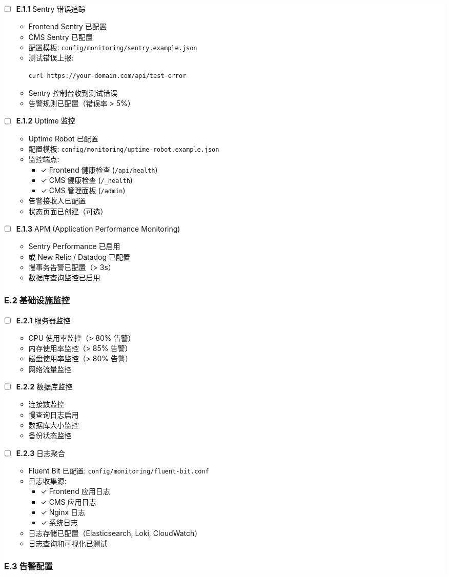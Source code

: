- [ ] **E.1.1** Sentry 错误追踪
  - Frontend Sentry 已配置
  - CMS Sentry 已配置
  - 配置模板: `config/monitoring/sentry.example.json`
  - 测试错误上报:
    ```bash
    curl https://your-domain.com/api/test-error
    ```
  - Sentry 控制台收到测试错误
  - 告警规则已配置（错误率 > 5%）

- [ ] **E.1.2** Uptime 监控
  - Uptime Robot 已配置
  - 配置模板: `config/monitoring/uptime-robot.example.json`
  - 监控端点:
    - ✓ Frontend 健康检查 (`/api/health`)
    - ✓ CMS 健康检查 (`/_health`)
    - ✓ CMS 管理面板 (`/admin`)
  - 告警接收人已配置
  - 状态页面已创建（可选）

- [ ] **E.1.3** APM (Application Performance Monitoring)
  - Sentry Performance 已启用
  - 或 New Relic / Datadog 已配置
  - 慢事务告警已配置（> 3s）
  - 数据库查询监控已启用

### E.2 基础设施监控

- [ ] **E.2.1** 服务器监控
  - CPU 使用率监控（> 80% 告警）
  - 内存使用率监控（> 85% 告警）
  - 磁盘使用率监控（> 80% 告警）
  - 网络流量监控

- [ ] **E.2.2** 数据库监控
  - 连接数监控
  - 慢查询日志启用
  - 数据库大小监控
  - 备份状态监控

- [ ] **E.2.3** 日志聚合
  - Fluent Bit 已配置: `config/monitoring/fluent-bit.conf`
  - 日志收集源:
    - ✓ Frontend 应用日志
    - ✓ CMS 应用日志
    - ✓ Nginx 日志
    - ✓ 系统日志
  - 日志存储已配置（Elasticsearch, Loki, CloudWatch）
  - 日志查询和可视化已测试

### E.3 告警配置
